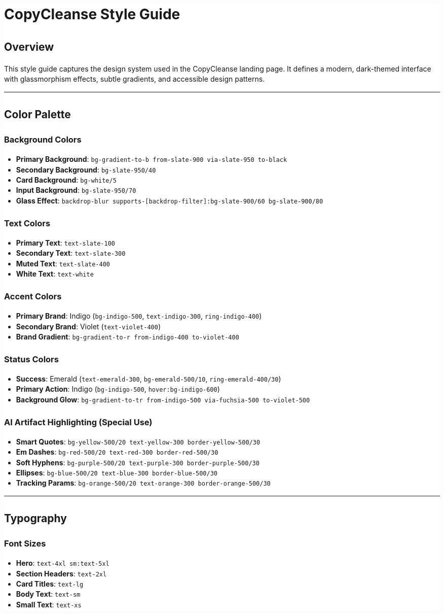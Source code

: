 # CopyCleanse Style Guide

## Overview
This style guide captures the design system used in the CopyCleanse landing page. It defines a modern, dark-themed interface with glassmorphism effects, subtle gradients, and accessible design patterns.

---

## Color Palette

### Background Colors
- **Primary Background**: `bg-gradient-to-b from-slate-900 via-slate-950 to-black`
- **Secondary Background**: `bg-slate-950/40`
- **Card Background**: `bg-white/5`
- **Input Background**: `bg-slate-950/70`
- **Glass Effect**: `backdrop-blur supports-[backdrop-filter]:bg-slate-900/60 bg-slate-900/80`

### Text Colors
- **Primary Text**: `text-slate-100`
- **Secondary Text**: `text-slate-300`
- **Muted Text**: `text-slate-400`
- **White Text**: `text-white`

### Accent Colors
- **Primary Brand**: Indigo (`bg-indigo-500`, `text-indigo-300`, `ring-indigo-400`)
- **Secondary Brand**: Violet (`text-violet-400`)
- **Brand Gradient**: `bg-gradient-to-r from-indigo-400 to-violet-400`

### Status Colors
- **Success**: Emerald (`text-emerald-300`, `bg-emerald-500/10`, `ring-emerald-400/30`)
- **Primary Action**: Indigo (`bg-indigo-500`, `hover:bg-indigo-600`)
- **Background Glow**: `bg-gradient-to-tr from-indigo-500 via-fuchsia-500 to-violet-500`

### AI Artifact Highlighting (Special Use)
- **Smart Quotes**: `bg-yellow-500/20 text-yellow-300 border-yellow-500/30`
- **Em Dashes**: `bg-red-500/20 text-red-300 border-red-500/30`  
- **Soft Hyphens**: `bg-purple-500/20 text-purple-300 border-purple-500/30`
- **Ellipses**: `bg-blue-500/20 text-blue-300 border-blue-500/30`
- **Tracking Params**: `bg-orange-500/20 text-orange-300 border-orange-500/30`

---

## Typography

### Font Sizes
- **Hero**: `text-4xl sm:text-5xl`
- **Section Headers**: `text-2xl`
- **Card Titles**: `text-lg`
- **Body Text**: `text-sm`
- **Small Text**: `text-xs`
